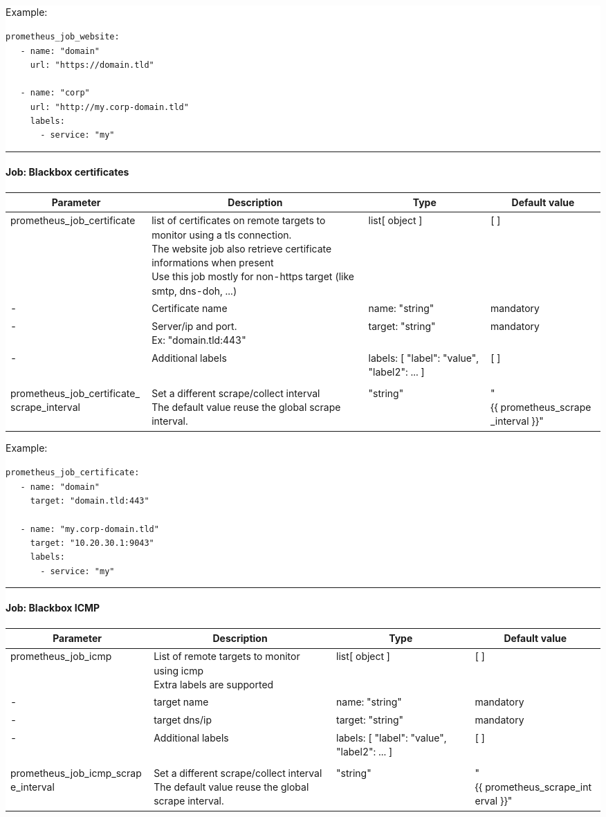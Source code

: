 Example:
```
prometheus_job_website:
   - name: "domain"
     url: "https://domain.tld"

   - name: "corp"
     url: "http://my.corp-domain.tld"
     labels:
       - service: "my"
```


---
#### Job: Blackbox certificates

| Parameter | Description | Type | Default value |
| --------- | ----------- | ---- | ------------- |
| prometheus_job_certificate | list of certificates on remote targets to monitor using a tls connection.<br />The website job also retrieve certificate informations when present<br />Use this job mostly for non-https target (like smtp, dns-doh, ...) | list[ object ] | [ ] |
| - | Certificate name | name: "string" | mandatory |
| - | Server/ip and port.<br />Ex: "domain.tld:443" | target: "string" | mandatory |
| - | Additional labels | labels: [ "label": "value", "label2": ... ] | [ ] |
| |
| prometheus_job_certificate_scrape_interval | Set a different scrape/collect interval<br />The default value reuse the global scrape interval. | "string" | "{{ prometheus_scrape_interval }}" |


Example:
```
prometheus_job_certificate:
   - name: "domain"
     target: "domain.tld:443"

   - name: "my.corp-domain.tld"
     target: "10.20.30.1:9043"
     labels:
       - service: "my"
```

---
#### Job: Blackbox ICMP

| Parameter | Description | Type | Default value |
| --------- | ----------- | ---- | ------------- |
| prometheus_job_icmp | List of remote targets to monitor using icmp<br />Extra labels are supported | list[ object ] | [ ] |
| - | target name | name: "string" | mandatory |
| - | target dns/ip | target: "string" | mandatory |
| - | Additional labels | labels: [ "label": "value", "label2": ... ] | [ ] |
| |
| prometheus_job_icmp_scrape_interval | Set a different scrape/collect interval<br />The default value reuse the global scrape interval. | "string" | "{{ prometheus_scrape_interval }}" |
